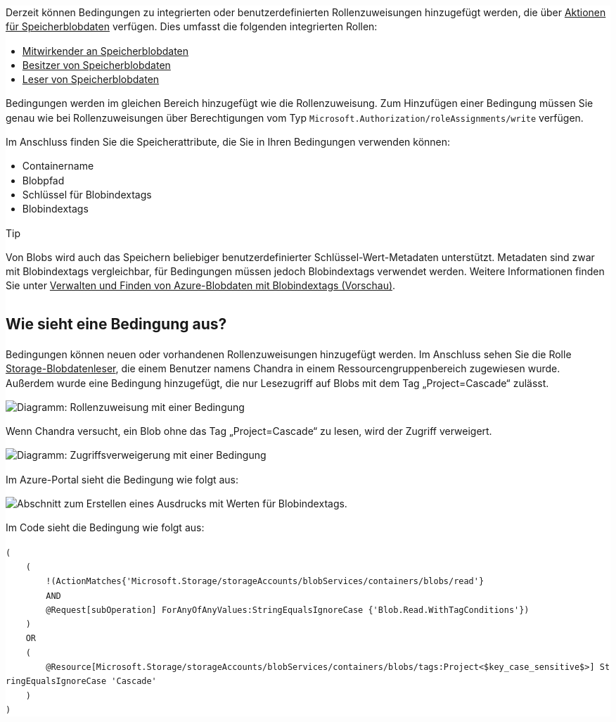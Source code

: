 Derzeit können Bedingungen zu integrierten oder benutzerdefinierten Rollenzuweisungen hinzugefügt werden, die über [Aktionen für Speicherblobdaten](conditions-format.md#actions) verfügen. Dies umfasst die folgenden integrierten Rollen:

- [Mitwirkender an Speicherblobdaten](built-in-roles.md#storage-blob-data-contributor)
- [Besitzer von Speicherblobdaten](built-in-roles.md#storage-blob-data-owner)
- [Leser von Speicherblobdaten](built-in-roles.md#storage-blob-data-reader)

Bedingungen werden im gleichen Bereich hinzugefügt wie die Rollenzuweisung. Zum Hinzufügen einer Bedingung müssen Sie genau wie bei Rollenzuweisungen über Berechtigungen vom Typ `Microsoft.Authorization/roleAssignments/write` verfügen.

Im Anschluss finden Sie die Speicherattribute, die Sie in Ihren Bedingungen verwenden können:

- Containername
- Blobpfad
- Schlüssel für Blobindextags
- Blobindextags

> [!TIP]
> Von Blobs wird auch das Speichern beliebiger benutzerdefinierter Schlüssel-Wert-Metadaten unterstützt. Metadaten sind zwar mit Blobindextags vergleichbar, für Bedingungen müssen jedoch Blobindextags verwendet werden. Weitere Informationen finden Sie unter [Verwalten und Finden von Azure-Blobdaten mit Blobindextags (Vorschau)](../storage/blobs/storage-manage-find-blobs.md).

## <a name="what-does-a-condition-look-like"></a>Wie sieht eine Bedingung aus?

Bedingungen können neuen oder vorhandenen Rollenzuweisungen hinzugefügt werden. Im Anschluss sehen Sie die Rolle [Storage-Blobdatenleser](built-in-roles.md#storage-blob-data-reader), die einem Benutzer namens Chandra in einem Ressourcengruppenbereich zugewiesen wurde. Außerdem wurde eine Bedingung hinzugefügt, die nur Lesezugriff auf Blobs mit dem Tag „Project=Cascade“ zulässt.

![Diagramm: Rollenzuweisung mit einer Bedingung](./media/conditions-overview/condition-role-assignment-rg.png)

Wenn Chandra versucht, ein Blob ohne das Tag „Project=Cascade“ zu lesen, wird der Zugriff verweigert.

![Diagramm: Zugriffsverweigerung mit einer Bedingung](./media/conditions-overview/condition-access-multiple.png)

Im Azure-Portal sieht die Bedingung wie folgt aus:

![Abschnitt zum Erstellen eines Ausdrucks mit Werten für Blobindextags.](./media/shared/condition-expressions.png)

Im Code sieht die Bedingung wie folgt aus:

```
(
    (
        !(ActionMatches{'Microsoft.Storage/storageAccounts/blobServices/containers/blobs/read'}
        AND
        @Request[subOperation] ForAnyOfAnyValues:StringEqualsIgnoreCase {'Blob.Read.WithTagConditions'})
    )
    OR
    (
        @Resource[Microsoft.Storage/storageAccounts/blobServices/containers/blobs/tags:Project<$key_case_sensitive$>] StringEqualsIgnoreCase 'Cascade'
    )
)
```
